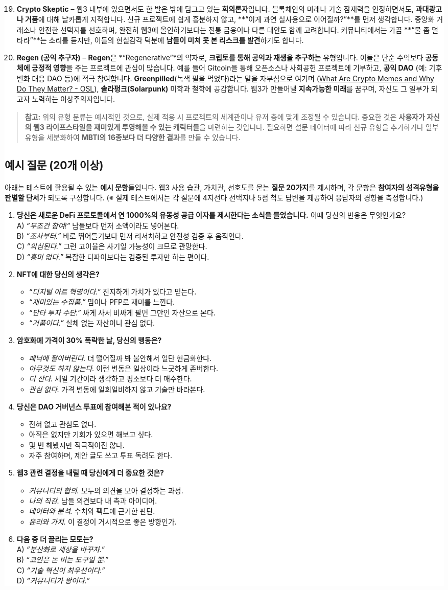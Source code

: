 19. **Crypto Skeptic** – 웹3 내부에 있으면서도 한 발은 밖에 담그고 있는 **회의론자**입니다. 블록체인의 미래나 기술 잠재력을 인정하면서도, **과대광고나 거품**에 대해 날카롭게 지적합니다. 신규 프로젝트에 쉽게 흥분하지 않고, **“이게 과연 실사용으로 이어질까?”**를 먼저 생각합니다. 중앙화 거래소나 안전한 선택지를 선호하며, 완전히 웹3에 올인하기보다는 전통 금융이나 다른 대안도 함께 고려합니다. 커뮤니티에서는 가끔 **“물 좀 덜 타라”**는 소리를 듣지만, 이들의 현실감각 덕분에 **남들이 미처 못 본 리스크를 발견**하기도 합니다.

20. **Regen (공익 추구자)** – **Regen**은 *“Regenerative”*의 약자로, **크립토를 통해 공익과 재생을 추구하는** 유형입니다. 이들은 단순 수익보다 **공동체에 긍정적 영향**을 주는 프로젝트에 관심이 많습니다. 예를 들어 Gitcoin을 통해 오픈소스나 사회공헌 프로젝트에 기부하고, **공익 DAO** (예: 기후변화 대응 DAO 등)에 적극 참여합니다. **Greenpilled**(녹색 필을 먹었다)라는 말을 자부심으로 여기며 ([What Are Crypto Memes and Why Do They Matter? - OSL](https://osl.com/academy/article/what-are-crypto-memes-and-why-do-they-matter/#:~:text=What%20Are%20Crypto%20Memes%20and,They)), **솔라펑크(Solarpunk)** 미학과 철학에 공감합니다. 웹3가 만들어낼 **지속가능한 미래**를 꿈꾸며, 자신도 그 일부가 되고자 노력하는 이상주의자입니다.

> **참고:** 위의 유형 분류는 예시적인 것으로, 실제 적용 시 프로젝트의 세계관이나 유저 층에 맞게 조정될 수 있습니다. 중요한 것은 **사용자가 자신의 웹3 라이프스타일을 재미있게 투영해볼 수 있는 캐릭터들**을 마련하는 것입니다. 필요하면 설문 데이터에 따라 신규 유형을 추가하거나 일부 유형을 세분화하여 **MBTI의 16종보다 더 다양한 결과**를 만들 수 있습니다.

## 예시 질문 (20개 이상)

아래는 테스트에 활용될 수 있는 **예시 문항**들입니다. 웹3 사용 습관, 가치관, 선호도를 묻는 **질문 20가지**를 제시하며, 각 문항은 **참여자의 성격유형을 판별할 단서**가 되도록 구성합니다. (※ 실제 테스트에서는 각 질문에 4지선다 선택지나 5점 척도 답변을 제공하여 응답자의 경향을 측정합니다.)

1. **당신은 새로운 DeFi 프로토콜에서 연 1000%의 유동성 공급 이자를 제시한다는 소식을 들었습니다.** 이때 당신의 반응은 무엇인가요?  
   A) *“무조건 참여!”* 남들보다 먼저 소액이라도 넣어본다.  
   B) *“조사부터.”* 바로 뛰어들기보다 먼저 리서치하고 안전성 검증 후 움직인다.  
   C) *“의심된다.”* 그런 고이율은 사기일 가능성이 크므로 관망한다.  
   D) *“흥미 없다.”* 복잡한 디파이보다는 검증된 투자만 하는 편이다.

2. **NFT에 대한 당신의 생각은?**  
   - *“디지털 아트 혁명이다.”* 진지하게 가치가 있다고 믿는다.  
   - *“재미있는 수집품.”* 밈이나 PFP로 재미를 느낀다.  
   - *“단타 투자 수단.”* 싸게 사서 비싸게 팔면 그만인 자산으로 본다.  
   - *“거품이다.”* 실체 없는 자산이니 관심 없다.

3. **암호화폐 가격이 30% 폭락한 날, 당신의 행동은?**  
   - *패닉에 팔아버린다.* 더 떨어질까 봐 불안해서 일단 현금화한다.  
   - *아무것도 하지 않는다.* 이런 변동은 일상이라 느긋하게 존버한다.  
   - *더 산다.* 세일 기간이라 생각하고 평소보다 더 매수한다.  
   - *관심 없다.* 가격 변동에 일희일비하지 않고 기술만 바라본다.

4. **당신은 DAO 거버넌스 투표에 참여해본 적이 있나요?**  
   - 전혀 없고 관심도 없다.  
   - 아직은 없지만 기회가 있으면 해보고 싶다.  
   - 몇 번 해봤지만 적극적이진 않다.  
   - 자주 참여하며, 제안 글도 쓰고 투표 독려도 한다.

5. **웹3 관련 결정을 내릴 때 당신에게 더 중요한 것은?**  
   - *커뮤니티의 합의.* 모두의 의견을 모아 결정하는 과정.  
   - *나의 직감.* 남들 의견보다 내 촉과 아이디어.  
   - *데이터와 분석.* 수치와 팩트에 근거한 판단.  
   - *윤리와 가치.* 이 결정이 거시적으로 좋은 방향인가.

6. **다음 중 더 끌리는 모토는?**  
   A) *“분산화로 세상을 바꾸자.”*  
   B) *“코인은 돈 버는 도구일 뿐.”*  
   C) *“기술 혁신이 최우선이다.”*  
   D) *“커뮤니티가 왕이다.”*
